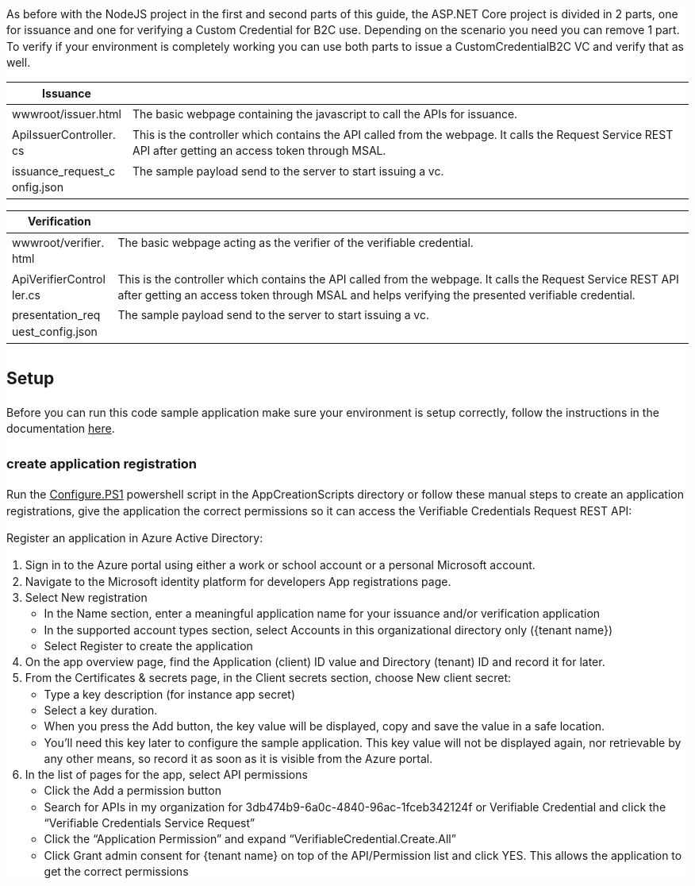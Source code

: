 As before with the NodeJS project in the first and second parts of this guide, the ASP.NET Core project is divided in 2 parts, one for issuance and one for verifying a Custom Credential for B2C use. Depending on the scenario you need you can remove 1 part. To verify if your environment is completely working you can use both parts to issue a CustomCredentialB2C VC and verify that as well.

| Issuance | |
|------|--------|
| wwwroot/issuer.html|The basic webpage containing the javascript to call the APIs for issuance. |
| ApiIssuerController.cs | This is the controller which contains the API called from the webpage. It calls the Request Service REST API after getting an access token through MSAL. |
| issuance_request_config.json | The sample payload send to the server to start issuing a vc. |

| Verification | |
|------|--------|
| wwwroot/verifier.html | The basic webpage acting as the verifier of the verifiable credential.
| ApiVerifierController.cs | This is the controller which contains the API called from the webpage. It calls the Request Service REST API after getting an access token through MSAL and helps verifying the presented verifiable credential.
| presentation_request_config.json | The sample payload send to the server to start issuing a vc.

## Setup

Before you can run this code sample application make sure your environment is setup correctly, follow the instructions in the documentation [here](https://aka.ms/vcsample).

### create application registration
Run the [Configure.PS1](./AppCreationScripts/AppCreationScripts.md) powershell script in the AppCreationScripts directory or follow these manual steps to create an application registrations, give the application the correct permissions so it can access the Verifiable Credentials Request REST API:

Register an application in Azure Active Directory: 
1. Sign in to the Azure portal using either a work or school account or a personal Microsoft account.
2. Navigate to the Microsoft identity platform for developers App registrations page.
3.	Select New registration
    -  In the Name section, enter a meaningful application name for your issuance and/or verification application
    - In the supported account types section, select Accounts in this organizational directory only ({tenant name})
    - Select Register to create the application
4.	On the app overview page, find the Application (client) ID value and Directory (tenant) ID and record it for later.
5.	From the Certificates & secrets page, in the Client secrets section, choose New client secret:
    - Type a key description (for instance app secret)
    - Select a key duration.
    - When you press the Add button, the key value will be displayed, copy and save the value in a safe location.
    - You’ll need this key later to configure the sample application. This key value will not be displayed again, nor retrievable by any other means, so record it as soon as it is visible from the Azure portal.
6.	In the list of pages for the app, select API permissions
    - Click the Add a permission button
    - Search for APIs in my organization for 3db474b9-6a0c-4840-96ac-1fceb342124f or Verifiable Credential and click the “Verifiable Credentials Service Request”
    - Click the “Application Permission” and expand “VerifiableCredential.Create.All”
    - Click Grant admin consent for {tenant name} on top of the API/Permission list and click YES. This allows the application to get the correct permissions